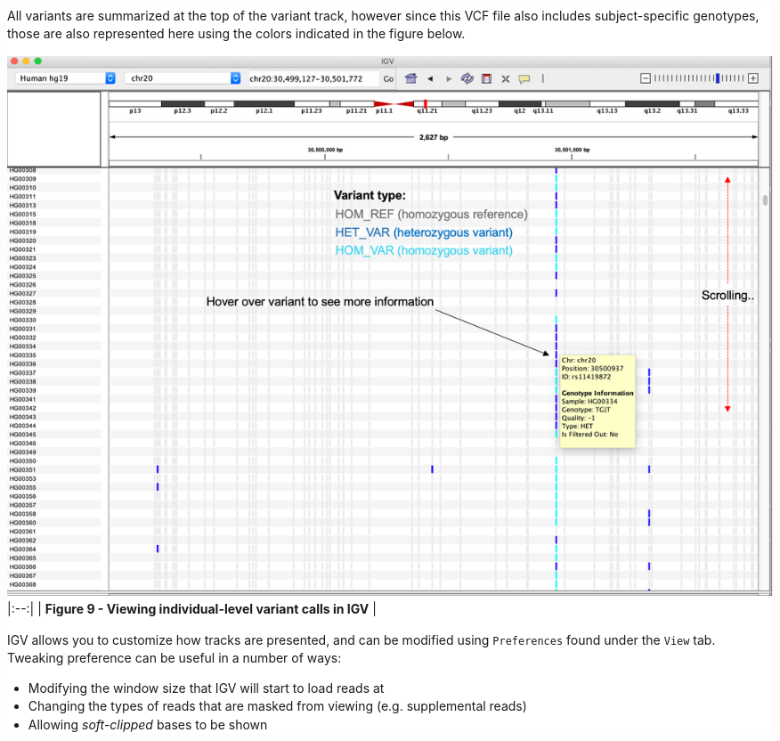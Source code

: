 All variants are summarized at the top of the variant track, however since this VCF file also includes subject-specific genotypes, those are also represented here using the colors indicated in the figure below.


![](../figures/igv-09.png)
|:--:|
| **Figure 9 - Viewing individual-level variant calls in IGV** |

IGV allows you to customize how tracks are presented, and can be modified using `Preferences` found under the `View` tab. Tweaking preference can be useful in a number of ways:  
- Modifying the window size that IGV will start to load reads at
- Changing the types of reads that are masked from viewing (e.g. supplemental reads)
- Allowing *soft-clipped* bases to be shown
